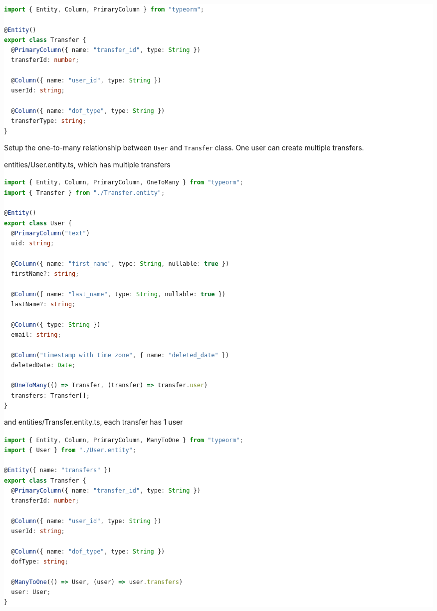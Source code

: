 ```ts
import { Entity, Column, PrimaryColumn } from "typeorm";

@Entity()
export class Transfer {
  @PrimaryColumn({ name: "transfer_id", type: String })
  transferId: number;

  @Column({ name: "user_id", type: String })
  userId: string;

  @Column({ name: "dof_type", type: String })
  transferType: string;
}
```

Setup the one-to-many relationship between `User` and `Transfer` class. One user can create multiple transfers.

entities/User.entity.ts, which has multiple transfers

```ts
import { Entity, Column, PrimaryColumn, OneToMany } from "typeorm";
import { Transfer } from "./Transfer.entity";

@Entity()
export class User {
  @PrimaryColumn("text")
  uid: string;

  @Column({ name: "first_name", type: String, nullable: true })
  firstName?: string;

  @Column({ name: "last_name", type: String, nullable: true })
  lastName?: string;

  @Column({ type: String })
  email: string;

  @Column("timestamp with time zone", { name: "deleted_date" })
  deletedDate: Date;

  @OneToMany(() => Transfer, (transfer) => transfer.user)
  transfers: Transfer[];
}
```

and entities/Transfer.entity.ts, each transfer has 1 user

```ts
import { Entity, Column, PrimaryColumn, ManyToOne } from "typeorm";
import { User } from "./User.entity";

@Entity({ name: "transfers" })
export class Transfer {
  @PrimaryColumn({ name: "transfer_id", type: String })
  transferId: number;

  @Column({ name: "user_id", type: String })
  userId: string;

  @Column({ name: "dof_type", type: String })
  dofType: string;

  @ManyToOne(() => User, (user) => user.transfers)
  user: User;
}
```